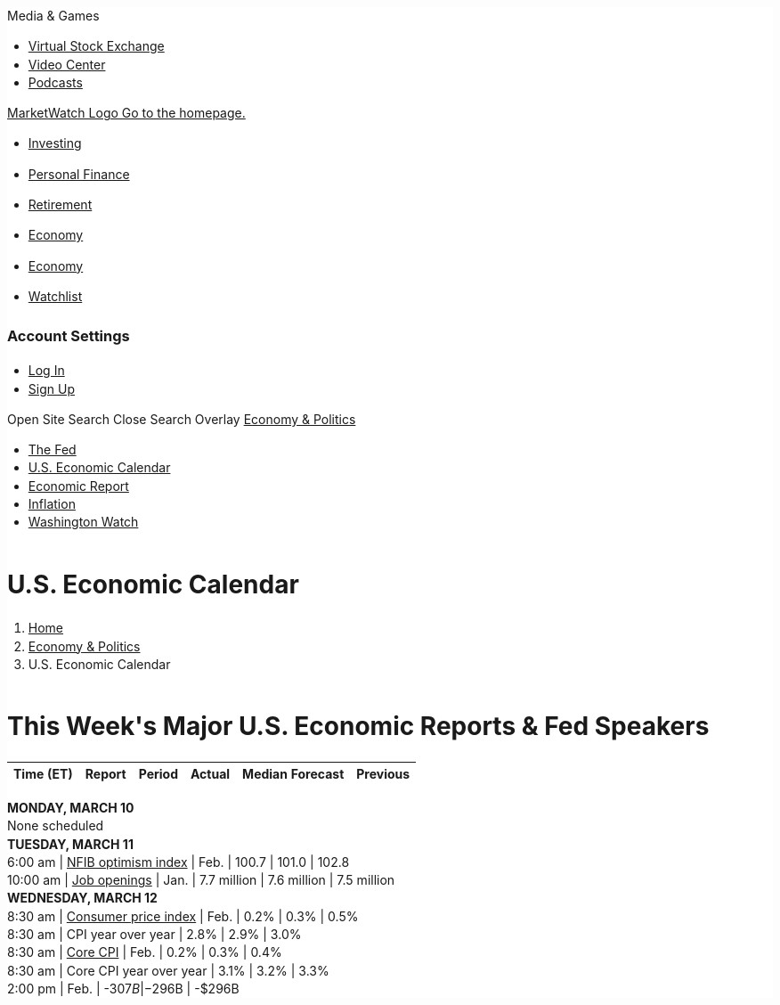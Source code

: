 
Media & Games
  * [Virtual Stock Exchange](https://www.marketwatch.com/games?mod=side_nav)
  * [Video Center](https://www.marketwatch.com/video?mod=side_nav)
  * [Podcasts](https://www.marketwatch.com/podcasts?mod=side_nav)


[ MarketWatch Logo Go to the homepage. ](https://www.marketwatch.com/)
  * [Investing](https://www.marketwatch.com/investing?mod=top_nav)
  * [Personal Finance](https://www.marketwatch.com/personal-finance?mod=top_nav)
  * [Retirement](https://www.marketwatch.com/retirement?mod=top_nav)
  * [Economy](https://www.marketwatch.com/economy-politics?mod=top_nav)
  * [Economy](https://www.marketwatch.com/economy-politics)


  * [Watchlist](https://www.marketwatch.com/watchlist?mod=top_nav)


### Account Settings
  * [Log In](https://www.marketwatch.com/client/login?target=https%3A%2F%2Fwww.marketwatch.com%2Feconomy-politics%2Fcalendar)
  * [Sign Up](https://www.marketwatch.com/sign-up)


Open Site Search Close Search Overlay
[Economy & Politics](https://www.marketwatch.com/economy-politics?mod=u.s.-economic-calendar)
  * [The Fed](https://www.marketwatch.com/economy-politics/federal-reserve?mod=u.s.-economic-calendar)
  * [U.S. Economic Calendar](https://www.marketwatch.com/economy-politics/calendars/economic?mod=u.s.-economic-calendar)
  * [Economic Report](https://www.marketwatch.com/column/economic-report?mod=u.s.-economic-calendar)
  * [Inflation](https://www.marketwatch.com/economy-politics/inflation?mod=u.s.-economic-calendar)
  * [Washington Watch](https://www.marketwatch.com/column/washington-watch?mod=u.s.-economic-calendar)


#  U.S. Economic Calendar
  1. [ Home ](https://www.marketwatch.com/?mod=u.s.-economic-calendar)
  2. [ Economy & Politics ](https://www.marketwatch.com/economy-politics?mod=u.s.-economic-calendar)
  3. U.S. Economic Calendar


# This Week's Major U.S. Economic Reports & Fed Speakers
Time (ET) | Report | Period | Actual | Median Forecast | Previous  
---|---|---|---|---|---  
**MONDAY, MARCH 10**  
None scheduled  
**TUESDAY, MARCH 11**  
6:00 am | [NFIB optimism index](https://www.marketwatch.com/story/small-businesses-reacted-with-jubilation-to-trumps-victory-now-theyre-very-uncertain-on-the-economy-8e8ea8bc?mod=home_ln) | Feb. | 100.7 | 101.0 | 102.8  
10:00 am | [Job openings](https://www.marketwatch.com/story/u-s-job-openings-point-to-softer-labor-market-and-hiring-slowdown-da92b163?mod=home_lead) | Jan. | 7.7 million | 7.6 million | 7.5 million  
**WEDNESDAY, MARCH 12**  
8:30 am | [Consumer price index](https://www.marketwatch.com/livecoverage/stock-market-today-dow-s-p-and-nasdaq-on-course-for-higher-open-as-cpi-inflation-data-looms/card/u-s-inflation-slows-a-bit-in-february-in-a-nice-surprise-cpi-shows-but-now-trump-tariffs-loom--etp3aj5n1ktSDfNzW8pv) | Feb. | 0.2% | 0.3% | 0.5%  
8:30 am | CPI year over year | 2.8% | 2.9% | 3.0%  
8:30 am | [Core CPI](https://www.marketwatch.com/livecoverage/stock-market-today-dow-s-p-and-nasdaq-on-course-for-higher-open-as-cpi-inflation-data-looms/card/u-s-inflation-slows-a-bit-in-february-in-a-nice-surprise-cpi-shows-but-now-trump-tariffs-loom--etp3aj5n1ktSDfNzW8pv) | Feb. | 0.2% | 0.3% | 0.4%  
8:30 am | Core CPI year over year | 3.1% | 3.2% | 3.3%  
2:00 pm | Feb. | -$307B | -$296B | -$296B  